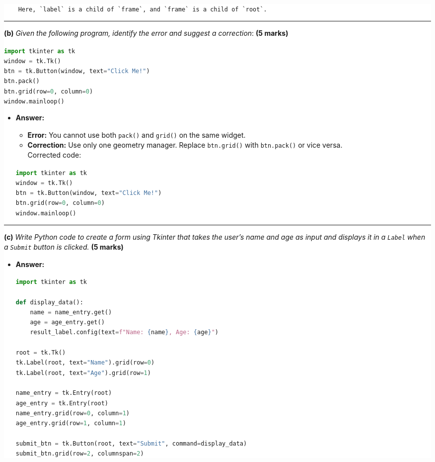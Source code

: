         Here, `label` is a child of `frame`, and `frame` is a child of `root`.

---

**(b)** *Given the following program, identify the error and suggest a correction*: **(5 marks)**

```python
import tkinter as tk  
window = tk.Tk()  
btn = tk.Button(window, text="Click Me!")  
btn.pack()  
btn.grid(row=0, column=0)  
window.mainloop()  
```

- **Answer:**
    
    - **Error:** You cannot use both `pack()` and `grid()` on the same widget.
    - **Correction:** Use only one geometry manager. Replace `btn.grid()` with `btn.pack()` or vice versa.  
        Corrected code:
    
    ```python
    import tkinter as tk
    window = tk.Tk()
    btn = tk.Button(window, text="Click Me!")
    btn.grid(row=0, column=0)
    window.mainloop()
    ```
    

---

**(c)** *Write Python code to create a form using Tkinter that takes the user’s name and age as input and displays it in a `Label` when a `Submit` button is clicked.* **(5 marks)**

- **Answer:**
    
    ```python
    import tkinter as tk
    
    def display_data():
        name = name_entry.get()
        age = age_entry.get()
        result_label.config(text=f"Name: {name}, Age: {age}")
    
    root = tk.Tk()
    tk.Label(root, text="Name").grid(row=0)
    tk.Label(root, text="Age").grid(row=1)
    
    name_entry = tk.Entry(root)
    age_entry = tk.Entry(root)
    name_entry.grid(row=0, column=1)
    age_entry.grid(row=1, column=1)
    
    submit_btn = tk.Button(root, text="Submit", command=display_data)
    submit_btn.grid(row=2, columnspan=2)
    